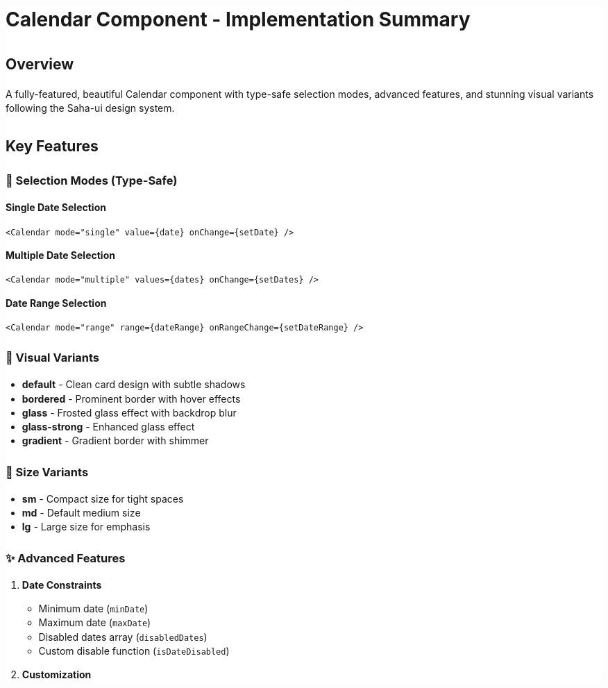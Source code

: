 # Calendar Component - Implementation Summary

## Overview

A fully-featured, beautiful Calendar component with type-safe selection modes, advanced features, and stunning visual variants following the Saha-ui design system.

## Key Features

### 🎯 Selection Modes (Type-Safe)

**Single Date Selection**

```tsx
<Calendar mode="single" value={date} onChange={setDate} />
```

**Multiple Date Selection**

```tsx
<Calendar mode="multiple" values={dates} onChange={setDates} />
```

**Date Range Selection**

```tsx
<Calendar mode="range" range={dateRange} onRangeChange={setDateRange} />
```

### 🎨 Visual Variants

- **default** - Clean card design with subtle shadows
- **bordered** - Prominent border with hover effects
- **glass** - Frosted glass effect with backdrop blur
- **glass-strong** - Enhanced glass effect
- **gradient** - Gradient border with shimmer

### 📏 Size Variants

- **sm** - Compact size for tight spaces
- **md** - Default medium size
- **lg** - Large size for emphasis

### ✨ Advanced Features

1. **Date Constraints**

   - Minimum date (`minDate`)
   - Maximum date (`maxDate`)
   - Disabled dates array (`disabledDates`)
   - Custom disable function (`isDateDisabled`)

2. **Customization**
